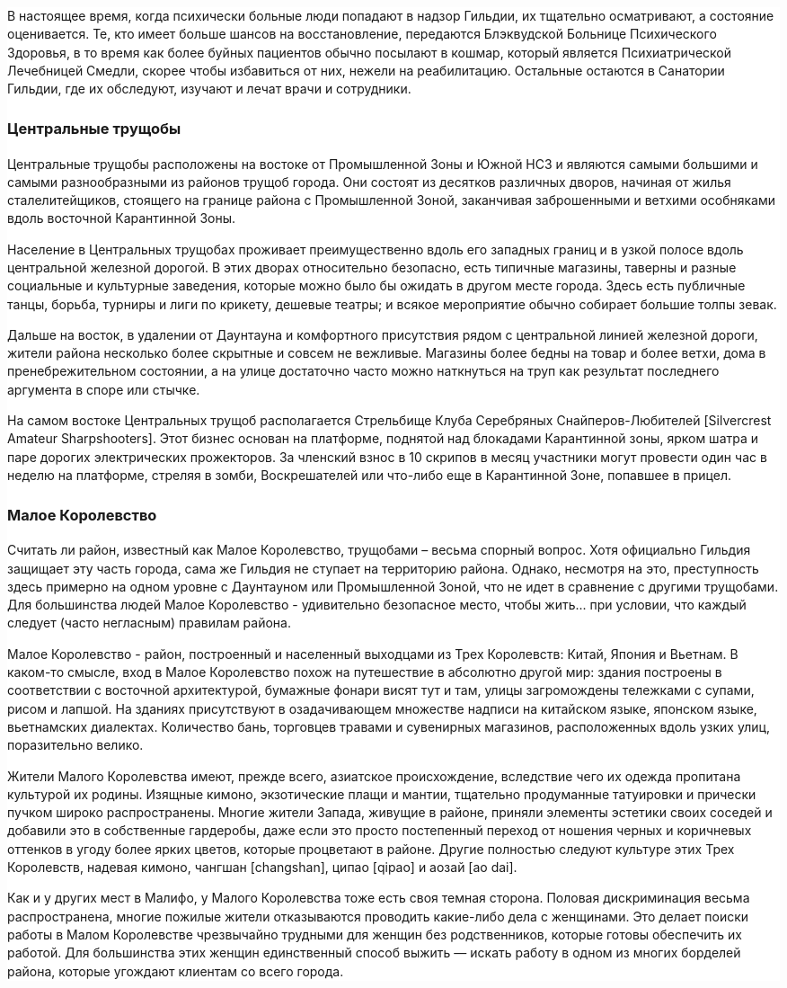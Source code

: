 В настоящее время, когда психически больные люди попадают в надзор Гильдии, их тщательно осматривают, а состояние оценивается. Те, кто имеет больше шансов на восстановление, передаются Блэквудской Больнице Психического Здоровья, в то время как более буйных пациентов обычно посылают в кошмар, который является Психиатрической Лечебницей Смедли, скорее чтобы избавиться от них, нежели на реабилитацию. Остальные остаются в Санатории Гильдии, где их обследуют, изучают и лечат врачи и сотрудники.

### Центральные трущобы

Центральные трущобы расположены на востоке от Промышленной Зоны и Южной НСЗ и являются самыми большими и самыми разнообразными из районов трущоб города. Они состоят из десятков различных дворов, начиная от жилья сталелитейщиков, стоящего на границе района с Промышленной Зоной, заканчивая заброшенными и ветхими особняками вдоль восточной Карантинной Зоны.

Население в Центральных трущобах проживает преимущественно вдоль его западных границ и в узкой полосе вдоль центральной железной дорогой. В этих дворах относительно безопасно, есть типичные магазины, таверны и разные социальные и культурные заведения, которые можно было бы ожидать в другом месте города. Здесь есть публичные танцы, борьба, турниры и лиги по крикету, дешевые театры; и всякое мероприятие обычно собирает большие толпы зевак.

Дальше на восток, в удалении от Даунтауна и комфортного присутствия рядом с центральной линией железной дороги, жители района несколько более скрытные и совсем не вежливые. Магазины более бедны на товар и более ветхи, дома в пренебрежительном состоянии, а на улице достаточно часто можно наткнуться на труп как результат последнего аргумента в споре или стычке.

На самом востоке Центральных трущоб располагается Стрельбище Клуба Серебряных Снайперов-Любителей [Silvercrest Amateur Sharpshooters]. Этот бизнес основан на платформе, поднятой над блокадами Карантинной зоны, ярком шатра и паре дорогих электрических прожекторов. За членский взнос в 10 скрипов в месяц участники могут провести один час в неделю на платформе, стреляя в зомби, Воскрешателей или что-либо еще в Карантинной Зоне, попавшее в прицел.

### Малое Королевство

Считать ли район, известный как Малое Королевство, трущобами – весьма спорный вопрос. Хотя официально Гильдия защищает эту часть города, сама же Гильдия не ступает на территорию района. Однако, несмотря на это, преступность здесь примерно на одном уровне с Даунтауном или Промышленной Зоной, что не идет в сравнение с другими трущобами. Для большинства людей Малое Королевство - удивительно безопасное место, чтобы жить... при условии, что каждый следует (часто негласным) правилам района.

Малое Королевство - район, построенный и населенный выходцами из Трех Королевств: Китай, Япония и Вьетнам. В каком-то смысле, вход в Малое Королевство похож на путешествие в абсолютно другой мир: здания построены в соответствии с восточной архитектурой, бумажные фонари висят тут и там, улицы загромождены тележками с супами, рисом и лапшой. На зданиях присутствуют в озадачивающем множестве надписи на китайском языке, японском языке, вьетнамских диалектах. Количество бань, торговцев травами и сувенирных магазинов, расположенных вдоль узких улиц, поразительно велико.

Жители Малого Королевства имеют, прежде всего, азиатское происхождение, вследствие чего их одежда пропитана культурой их родины. Изящные кимоно, экзотические плащи и мантии, тщательно продуманные татуировки и прически пучком широко распространены. Многие жители Запада, живущие в районе, приняли элементы эстетики своих соседей и добавили это в собственные гардеробы, даже если это просто постепенный переход от ношения черных и коричневых оттенков в угоду более ярких цветов, которые процветают в районе. Другие полностью следуют культуре этих Трех Королевств, надевая кимоно, чангшан [changshan], ципао [qipao] и аозай [ao dai].

Как и у других мест в Малифо, у Малого Королевства тоже есть своя темная сторона. Половая дискриминация весьма распространена, многие пожилые жители отказываются проводить какие-либо дела с женщинами. Это делает поиски работы в Малом Королевстве чрезвычайно трудными для женщин без родственников, которые готовы обеспечить их работой. Для большинства этих женщин единственный способ выжить — искать работу в одном из многих борделей района, которые угождают клиентам со всего города.
